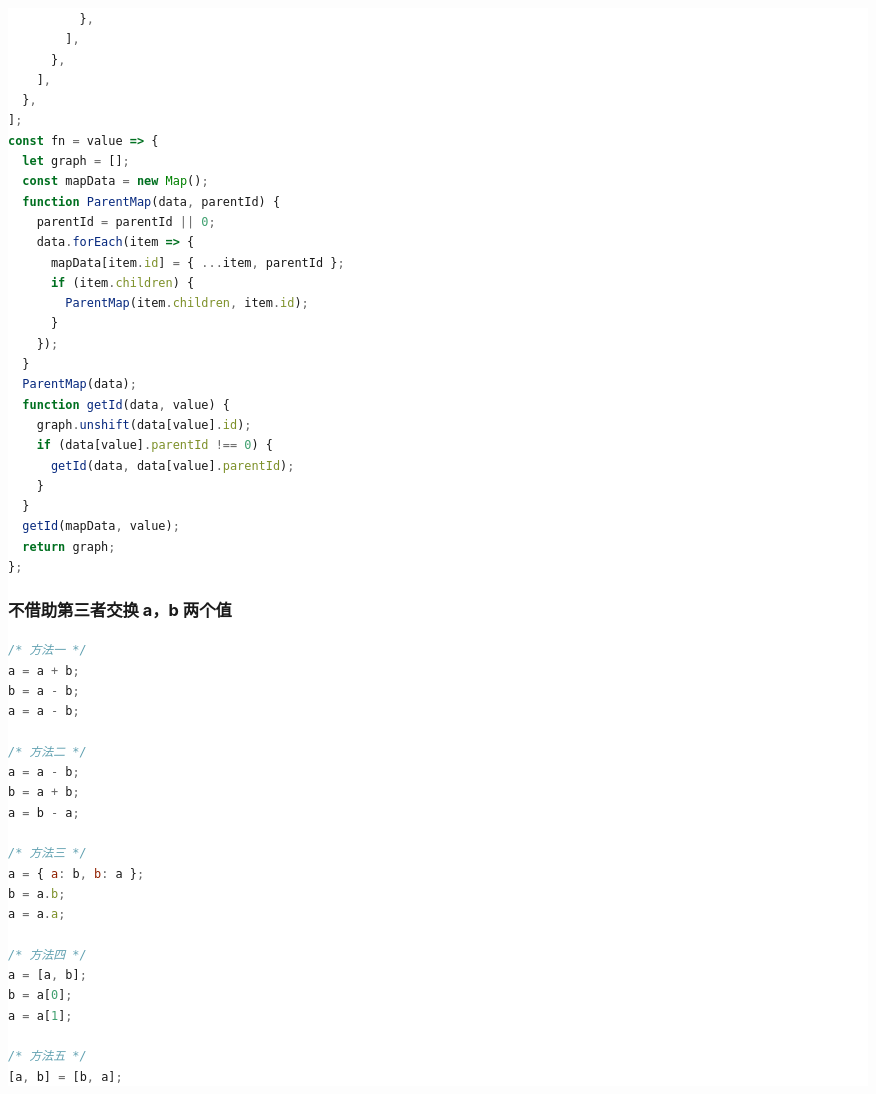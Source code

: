 ```js
          },
        ],
      },
    ],
  },
];
const fn = value => {
  let graph = [];
  const mapData = new Map();
  function ParentMap(data, parentId) {
    parentId = parentId || 0;
    data.forEach(item => {
      mapData[item.id] = { ...item, parentId };
      if (item.children) {
        ParentMap(item.children, item.id);
      }
    });
  }
  ParentMap(data);
  function getId(data, value) {
    graph.unshift(data[value].id);
    if (data[value].parentId !== 0) {
      getId(data, data[value].parentId);
    }
  }
  getId(mapData, value);
  return graph;
};
```

### 不借助第三者交换 a，b 两个值

```js
/* 方法一 */
a = a + b;
b = a - b;
a = a - b;

/* 方法二 */
a = a - b;
b = a + b;
a = b - a;

/* 方法三 */
a = { a: b, b: a };
b = a.b;
a = a.a;

/* 方法四 */
a = [a, b];
b = a[0];
a = a[1];

/* 方法五 */
[a, b] = [b, a];
```

